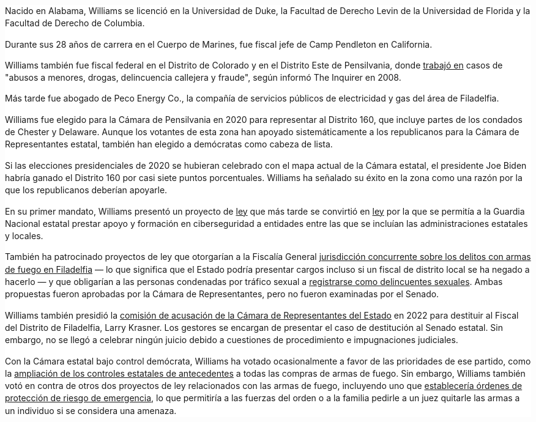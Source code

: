 Nacido en Alabama, Williams se licenció en la Universidad de Duke, la Facultad de Derecho Levin de la Universidad de Florida y la Facultad de Derecho de Columbia.

Durante sus 28 años de carrera en el Cuerpo de Marines, fue fiscal jefe de Camp Pendleton en California.

Williams también fue fiscal federal en el Distrito de Colorado y en el Distrito Este de Pensilvania, donde <a href="https://web.archive.org/20240320050744/https://www.inquirer.com/philly/news/local/20080116_Delco_GOP_picks_Gulf_vet_to_face_Sestak.html">trabajó en</a> casos de &#34;abusos a menores, drogas, delincuencia callejera y fraude&#34;, según informó The Inquirer en 2008.

Más tarde fue abogado de Peco Energy Co., la compañía de servicios públicos de electricidad y gas del área de Filadelfia.

Williams fue elegido para la Cámara de Pensilvania en 2020 para representar al Distrito 160, que incluye partes de los condados de Chester y Delaware. Aunque los votantes de esta zona han apoyado sistemáticamente a los republicanos para la Cámara de Representantes estatal, también han elegido a demócratas como cabeza de lista.

Si las elecciones presidenciales de 2020 se hubieran celebrado con el mapa actual de la Cámara estatal, el presidente Joe Biden habría ganado el Distrito 160 por casi siete puntos porcentuales. Williams ha señalado su éxito en la zona como una razón por la que los republicanos deberían apoyarle.

En su primer mandato, Williams presentó un proyecto de <a href="https://web.archive.org/20220326045306/https://www.legis.state.pa.us/cfdocs/billinfo/billinfo.cfm?syear=2021&amp;sind=0&amp;body=H&amp;type=B&amp;bn=2412">ley</a> que más tarde se convirtió en <a href="https://web.archive.org/20220326045306/https://www.legis.state.pa.us/cfdocs/billinfo/billinfo.cfm?syear=2021&amp;sind=0&amp;body=H&amp;type=B&amp;bn=2412">ley</a> por la que se permitía a la Guardia Nacional estatal prestar apoyo y formación en ciberseguridad a entidades entre las que se incluían las administraciones estatales y locales.

También ha patrocinado proyectos de ley que otorgarían a la Fiscalía General <a href="https://web.archive.org/20220125204455/https://www.pennlive.com/news/2022/01/lawmakers-call-for-extending-attorney-generals-jurisdiction-to-address-philadelphia-gun-violence.html">jurisdicción concurrente sobre los delitos con armas de fuego en Filadelfia</a> — lo que significa que el Estado podría presentar cargos incluso si un fiscal de distrito local se ha negado a hacerlo — y que obligarían a las personas condenadas por tráfico sexual a <a href="https://web.archive.org/20210421080651/https://www.legis.state.pa.us/cfdocs/billinfo/billinfo.cfm?syear=2021&amp;sind=0&amp;body=H&amp;type=B&amp;bn=1130">registrarse como delincuentes sexuales</a>. Ambas propuestas fueron aprobadas por la Cámara de Representantes, pero no fueron examinadas por el Senado.

Williams también presidió la <u>comisión de </u><a href="https://web.archive.org/20231129201548/https://www.penncapital-star.com/campaigns-elections/pa-supreme-court-justices-question-gop-effort-to-impeach-philly-da-larry-krasner/">acusación de la Cámara de Representantes del Es</a><u>tado</u> en 2022 para destituir al Fiscal del Distrito de Filadelfia, Larry Krasner. Los gestores se encargan de presentar el caso de destitución al Senado estatal. Sin embargo, no se llegó a celebrar ningún juicio debido a cuestiones de procedimiento e impugnaciones judiciales.

Con la Cámara estatal bajo control demócrata, Williams ha votado ocasionalmente a favor de las prioridades de ese partido, como la <a href="https://web.archive.org/20230430124511/https://www.legis.state.pa.us/cfdocs/billinfo/billinfo.cfm?syear=2023&amp;sind=0&amp;body=H&amp;type=B&amp;bn=714">ampliación de los controles estatales de antecedentes</a> a todas las compras de armas de fuego. Sin embargo, Williams también votó en contra de otros dos proyectos de ley relacionados con las armas de fuego, incluyendo uno que <a href="https://web.archive.org/20230430093753/https://www.legis.state.pa.us/cfdocs/billInfo/billInfo.cfm?sYear=2023&amp;sInd=0&amp;body=H&amp;type=B&amp;bn=1018">establecería </a><u>órdenes de</u><a href="https://web.archive.org/20230430093753/https://www.legis.state.pa.us/cfdocs/billInfo/billInfo.cfm?sYear=2023&amp;sInd=0&amp;body=H&amp;type=B&amp;bn=1018"> protección de riesgo de emergencia</a>, lo que permitiría a las fuerzas del orden o a la familia pedirle a un juez quitarle las armas a un individuo si se considera una amenaza.
